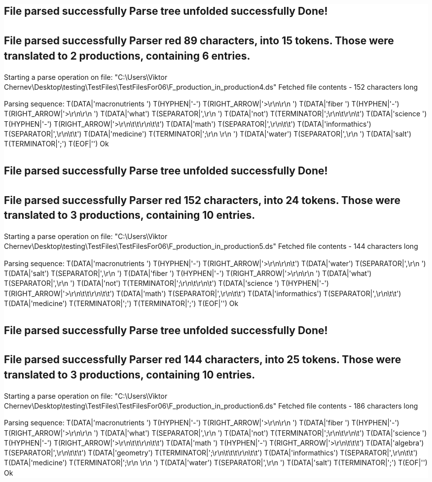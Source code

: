 File parsed successfully
Parse tree unfolded successfully
Done!
------------------------
File parsed successfully
Parser red 89 characters, into 15 tokens.
Those were translated to 2 productions, containing 6 entries.
------------------------
Starting a parse operation on file: "C:\Users\Viktor Chernev\Desktop\testing\TestFiles\TestFilesFor06\F_production_in_production4.ds"
Fetched file contents - 152 characters long

Parsing sequence: T(DATA|'macronutrients ') T(HYPHEN|'-') T(RIGHT_ARROW|'>\r\n\r\n    ') T(DATA|'fiber ') T(HYPHEN|'-') T(RIGHT_ARROW|'>\r\n\r\n        ') T(DATA|'what') T(SEPARATOR|',\r\n        ') T(DATA|'not') T(TERMINATOR|';\r\n\t\r\n\t') T(DATA|'science ') T(HYPHEN|'-') T(RIGHT_ARROW|'>\r\n\t\t\r\n\t\t') T(DATA|'math') T(SEPARATOR|',\r\n\t\t') T(DATA|'informathics') T(SEPARATOR|',\r\n\t\t') T(DATA|'medicine') T(TERMINATOR|';\r\n    \r\n    ') T(DATA|'water') T(SEPARATOR|',\r\n    ') T(DATA|'salt') T(TERMINATOR|';') T(EOF|'<EOF>') Ok

File parsed successfully
Parse tree unfolded successfully
Done!
------------------------
File parsed successfully
Parser red 152 characters, into 24 tokens.
Those were translated to 3 productions, containing 10 entries.
------------------------
Starting a parse operation on file: "C:\Users\Viktor Chernev\Desktop\testing\TestFiles\TestFilesFor06\F_production_in_production5.ds"
Fetched file contents - 144 characters long

Parsing sequence: T(DATA|'macronutrients ') T(HYPHEN|'-') T(RIGHT_ARROW|'>\r\n\r\n\t') T(DATA|'water') T(SEPARATOR|',\r\n    ') T(DATA|'salt') T(SEPARATOR|',\r\n    ') T(DATA|'fiber ') T(HYPHEN|'-') T(RIGHT_ARROW|'>\r\n\r\n        ') T(DATA|'what') T(SEPARATOR|',\r\n        ') T(DATA|'not') T(TERMINATOR|';\r\n\t\r\n\t') T(DATA|'science ') T(HYPHEN|'-') T(RIGHT_ARROW|'>\r\n\t\t\r\n\t\t') T(DATA|'math') T(SEPARATOR|',\r\n\t\t') T(DATA|'informathics') T(SEPARATOR|',\r\n\t\t') T(DATA|'medicine') T(TERMINATOR|';') T(TERMINATOR|';') T(EOF|'<EOF>') Ok

File parsed successfully
Parse tree unfolded successfully
Done!
------------------------
File parsed successfully
Parser red 144 characters, into 25 tokens.
Those were translated to 3 productions, containing 10 entries.
------------------------
Starting a parse operation on file: "C:\Users\Viktor Chernev\Desktop\testing\TestFiles\TestFilesFor06\F_production_in_production6.ds"
Fetched file contents - 186 characters long

Parsing sequence: T(DATA|'macronutrients ') T(HYPHEN|'-') T(RIGHT_ARROW|'>\r\n\r\n    ') T(DATA|'fiber ') T(HYPHEN|'-') T(RIGHT_ARROW|'>\r\n\r\n        ') T(DATA|'what') T(SEPARATOR|',\r\n        ') T(DATA|'not') T(TERMINATOR|';\r\n\t\r\n\t') T(DATA|'science ') T(HYPHEN|'-') T(RIGHT_ARROW|'>\r\n\t\t\r\n\t\t') T(DATA|'math ') T(HYPHEN|'-') T(RIGHT_ARROW|'>\r\n\t\t\t') T(DATA|'algebra') T(SEPARATOR|',\r\n\t\t\t') T(DATA|'geometry') T(TERMINATOR|';\r\n\t\t\t\r\n\t\t') T(DATA|'informathics') T(SEPARATOR|',\r\n\t\t') T(DATA|'medicine') T(TERMINATOR|';\r\n    \r\n    ') T(DATA|'water') T(SEPARATOR|',\r\n    ') T(DATA|'salt') T(TERMINATOR|';') T(EOF|'<EOF>') Ok

